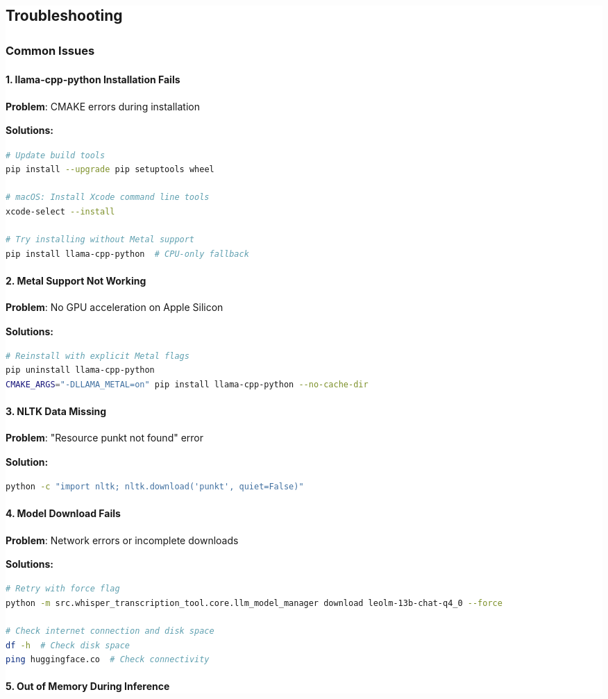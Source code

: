 ## Troubleshooting

### Common Issues

#### 1. llama-cpp-python Installation Fails

**Problem**: CMAKE errors during installation

**Solutions:**
```bash
# Update build tools
pip install --upgrade pip setuptools wheel

# macOS: Install Xcode command line tools
xcode-select --install

# Try installing without Metal support
pip install llama-cpp-python  # CPU-only fallback
```

#### 2. Metal Support Not Working

**Problem**: No GPU acceleration on Apple Silicon

**Solutions:**
```bash
# Reinstall with explicit Metal flags
pip uninstall llama-cpp-python
CMAKE_ARGS="-DLLAMA_METAL=on" pip install llama-cpp-python --no-cache-dir
```

#### 3. NLTK Data Missing

**Problem**: "Resource punkt not found" error

**Solution:**
```bash
python -c "import nltk; nltk.download('punkt', quiet=False)"
```

#### 4. Model Download Fails

**Problem**: Network errors or incomplete downloads

**Solutions:**
```bash
# Retry with force flag
python -m src.whisper_transcription_tool.core.llm_model_manager download leolm-13b-chat-q4_0 --force

# Check internet connection and disk space
df -h  # Check disk space
ping huggingface.co  # Check connectivity
```

#### 5. Out of Memory During Inference
